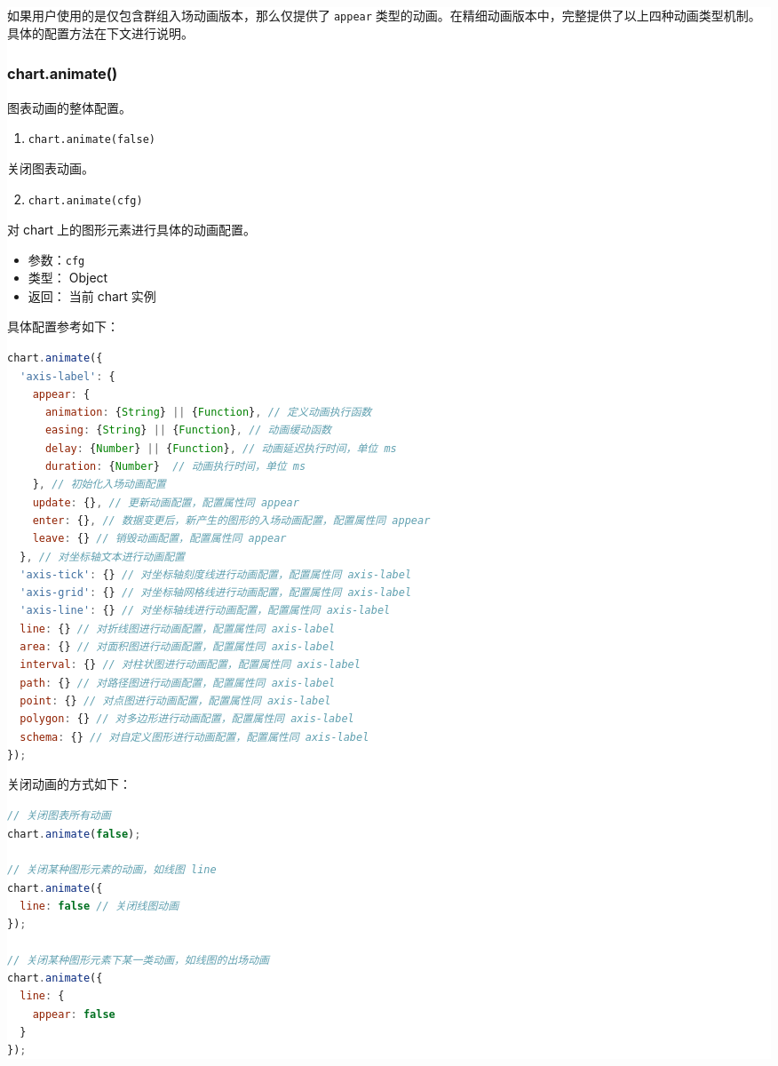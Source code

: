如果用户使用的是仅包含群组入场动画版本，那么仅提供了 `appear` 类型的动画。在精细动画版本中，完整提供了以上四种动画类型机制。具体的配置方法在下文进行说明。

### chart.animate()

图表动画的整体配置。

1. `chart.animate(false)`

关闭图表动画。

2. `chart.animate(cfg)`

对 chart 上的图形元素进行具体的动画配置。

* 参数：`cfg`
* 类型： Object
* 返回： 当前 chart 实例

具体配置参考如下：

```js
chart.animate({
  'axis-label': {
    appear: {
      animation: {String} || {Function}, // 定义动画执行函数
      easing: {String} || {Function}, // 动画缓动函数
      delay: {Number} || {Function}, // 动画延迟执行时间，单位 ms
      duration: {Number}  // 动画执行时间，单位 ms
    }, // 初始化入场动画配置
    update: {}, // 更新动画配置，配置属性同 appear
    enter: {}, // 数据变更后，新产生的图形的入场动画配置，配置属性同 appear
    leave: {} // 销毁动画配置，配置属性同 appear
  }, // 对坐标轴文本进行动画配置
  'axis-tick': {} // 对坐标轴刻度线进行动画配置，配置属性同 axis-label
  'axis-grid': {} // 对坐标轴网格线进行动画配置，配置属性同 axis-label
  'axis-line': {} // 对坐标轴线进行动画配置，配置属性同 axis-label
  line: {} // 对折线图进行动画配置，配置属性同 axis-label
  area: {} // 对面积图进行动画配置，配置属性同 axis-label
  interval: {} // 对柱状图进行动画配置，配置属性同 axis-label
  path: {} // 对路径图进行动画配置，配置属性同 axis-label
  point: {} // 对点图进行动画配置，配置属性同 axis-label
  polygon: {} // 对多边形进行动画配置，配置属性同 axis-label
  schema: {} // 对自定义图形进行动画配置，配置属性同 axis-label
});
```

关闭动画的方式如下：
```js
// 关闭图表所有动画
chart.animate(false);

// 关闭某种图形元素的动画，如线图 line
chart.animate({
  line: false // 关闭线图动画
});

// 关闭某种图形元素下某一类动画，如线图的出场动画
chart.animate({
  line: {
    appear: false
  }
});
```
